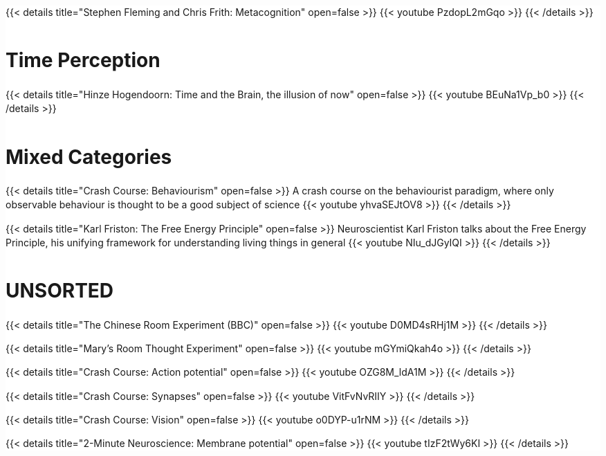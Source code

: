 {{< details title="Stephen Fleming and Chris Frith: Metacognition" open=false >}}
{{< youtube PzdopL2mGqo >}}
{{< /details >}}


# Time Perception

{{< details title="Hinze Hogendoorn: Time and the Brain, the illusion of now" open=false >}}
{{< youtube BEuNa1Vp_b0 >}}
{{< /details >}}


# Mixed Categories

{{< details title="Crash Course: Behaviourism" open=false >}}
A crash course on the behaviourist paradigm, where only observable behaviour is thought to be a good subject of science
{{< youtube yhvaSEJtOV8 >}}
{{< /details >}}

{{< details title="Karl Friston: The Free Energy Principle" open=false >}}
Neuroscientist Karl Friston talks about the Free Energy Principle, his unifying framework for understanding living things in general
{{< youtube NIu_dJGyIQI >}}
{{< /details >}}


# UNSORTED

{{< details title="The Chinese Room Experiment (BBC)" open=false >}}
{{< youtube D0MD4sRHj1M >}}
{{< /details >}}

{{< details title="Mary’s Room Thought Experiment" open=false >}}
{{< youtube mGYmiQkah4o >}}
{{< /details >}}

{{< details title="Crash Course: Action potential" open=false >}}
{{< youtube OZG8M_ldA1M >}}
{{< /details >}}

{{< details title="Crash Course: Synapses" open=false >}}
{{< youtube VitFvNvRIIY >}}
{{< /details >}}

{{< details title="Crash Course: Vision" open=false >}}
{{< youtube o0DYP-u1rNM >}}
{{< /details >}}

{{< details title="2-Minute Neuroscience: Membrane potential" open=false >}}
{{< youtube tIzF2tWy6KI >}}
{{< /details >}}
